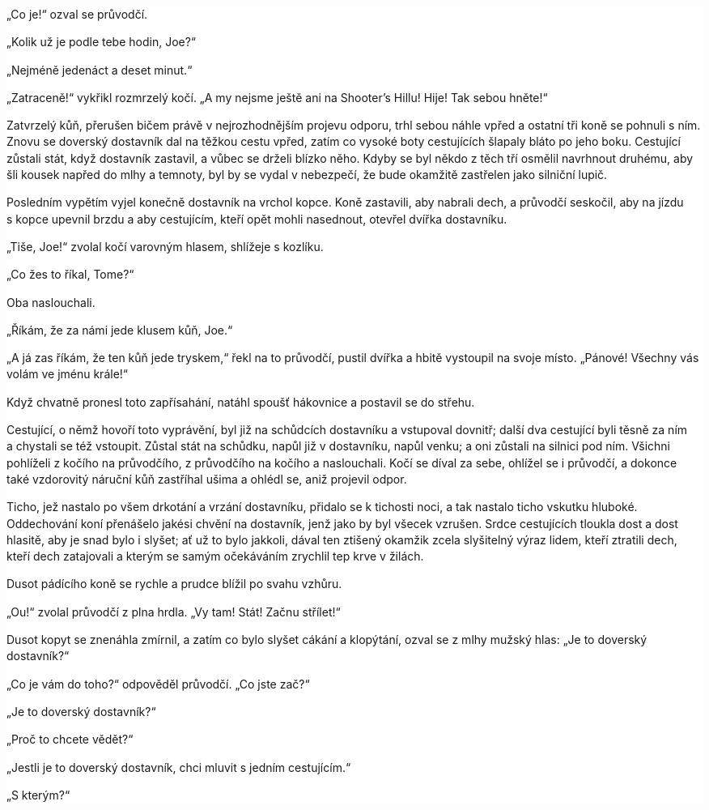 „Co je!“ ozval se průvodčí.

„Kolik už je podle tebe hodin, Joe?“

„Nejméně jedenáct a deset minut.“

„Zatraceně!“ vykřikl rozmrzelý kočí. „A my nejsme ještě ani na Shooter’s Hillu! Hije! Tak sebou hněte!“

Zatvrzelý kůň, přerušen bičem právě v nejrozhodnějším projevu odporu, trhl sebou náhle vpřed a ostatní tři koně se pohnuli s ním. Znovu se doverský dostavník dal na těžkou cestu vpřed, zatím co vysoké boty cestujících šlapaly bláto po jeho boku. Cestující zůstali stát, když dostavník zastavil, a vůbec se drželi blízko něho. Kdyby se byl někdo z těch tří osmělil navrhnout druhému, aby šli kousek napřed do mlhy a temnoty, byl by se vydal v nebezpečí, že bude okamžitě zastřelen jako silniční lupič.

Posledním vypětím vyjel konečně dostavník na vrchol kopce. Koně zastavili, aby nabrali dech, a průvodčí seskočil, aby na jízdu s kopce upevnil brzdu a aby cestujícím, kteří opět mohli nasednout, otevřel dvířka dostavníku.

„Tiše, Joe!“ zvolal kočí varovným hlasem, shlížeje s kozlíku.

„Co žes to říkal, Tome?“

Oba naslouchali.

„Říkám, že za námi jede klusem kůň, Joe.“

„A já zas říkám, že ten kůň jede tryskem,“ řekl na to průvodčí, pustil dvířka a hbitě vystoupil na svoje místo. „Pánové! Všechny vás volám ve jménu krále!“

Když chvatně pronesl toto zapřísahání, natáhl spoušť hákovnice a postavil se do střehu.

Cestující, o němž hovoří toto vyprávění, byl již na schůdcích dostavníku a vstupoval dovnitř; další dva cestující byli těsně za ním a chystali se též vstoupit. Zůstal stát na schůdku, napůl již v dostavníku, napůl venku; a oni zůstali na silnici pod ním. Všichni pohlíželi z kočího na průvodčího, z průvodčího na kočího a naslouchali. Kočí se díval za sebe, ohlížel se i průvodčí, a dokonce také vzdorovitý náruční kůň zastříhal ušima a ohlédl se, aniž projevil odpor.

Ticho, jež nastalo po všem drkotání a vrzání dostavníku, přidalo se k tichosti noci, a tak nastalo ticho vskutku hluboké. Oddechování koní přenášelo jakési chvění na dostavník, jenž jako by byl všecek vzrušen. Srdce cestujících tloukla dost a dost hlasitě, aby je snad bylo i slyšet; ať už to bylo jakkoli, dával ten ztišený okamžik zcela slyšitelný výraz lidem, kteří ztratili dech, kteří dech zatajovali a kterým se samým očekáváním zrychlil tep krve v žilách.

Dusot pádícího koně se rychle a prudce blížil po svahu vzhůru.

„Ou!“ zvolal průvodčí z plna hrdla. „Vy tam! Stát! Začnu střílet!“

Dusot kopyt se znenáhla zmírnil, a zatím co bylo slyšet cákání a klopýtání, ozval se z mlhy mužský hlas: „Je to doverský dostavník?“

„Co je vám do toho?“ odpověděl průvodčí. „Co jste zač?“

„Je to doverský dostavník?“

„Proč to chcete vědět?“

„Jestli je to doverský dostavník, chci mluvit s jedním cestujícím.“

„S kterým?“
